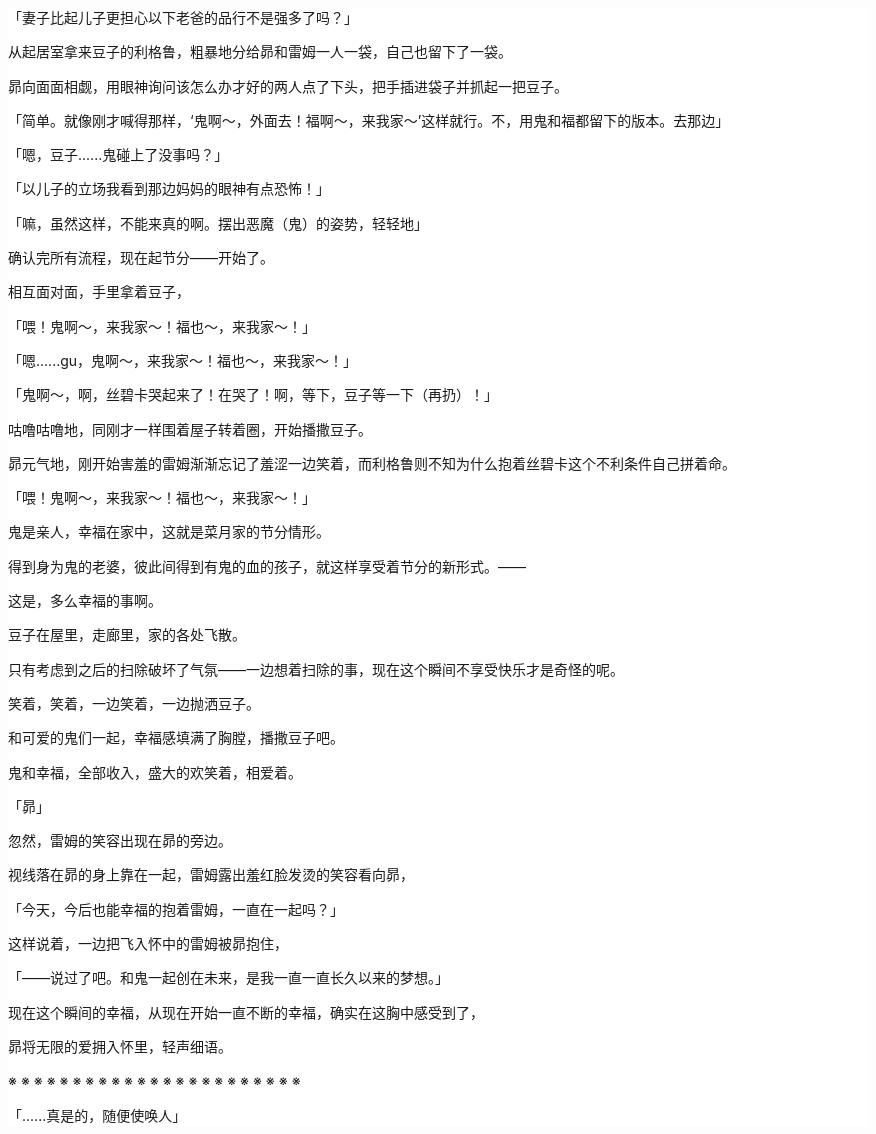 「妻子比起儿子更担心以下老爸的品行不是强多了吗？」

从起居室拿来豆子的利格鲁，粗暴地分给昴和雷姆一人一袋，自己也留下了一袋。

昴向面面相觑，用眼神询问该怎么办才好的两人点了下头，把手插进袋子并抓起一把豆子。

「简单。就像刚才喊得那样，‘鬼啊～，外面去！福啊～，来我家～’这样就行。不，用鬼和福都留下的版本。去那边」

「嗯，豆子......鬼碰上了没事吗？」

「以儿子的立场我看到那边妈妈的眼神有点恐怖！」

「嘛，虽然这样，不能来真的啊。摆出恶魔（鬼）的姿势，轻轻地」

确认完所有流程，现在起节分——开始了。

相互面对面，手里拿着豆子，

「喂！鬼啊～，来我家～！福也～，来我家～！」

「嗯......gu，鬼啊～，来我家～！福也～，来我家～！」

「鬼啊～，啊，丝碧卡哭起来了！在哭了！啊，等下，豆子等一下（再扔）！」

咕噜咕噜地，同刚才一样围着屋子转着圈，开始播撒豆子。

昴元气地，刚开始害羞的雷姆渐渐忘记了羞涩一边笑着，而利格鲁则不知为什么抱着丝碧卡这个不利条件自己拼着命。

「喂！鬼啊～，来我家～！福也～，来我家～！」

鬼是亲人，幸福在家中，这就是菜月家的节分情形。

得到身为鬼的老婆，彼此间得到有鬼的血的孩子，就这样享受着节分的新形式。——

这是，多么幸福的事啊。

豆子在屋里，走廊里，家的各处飞散。

只有考虑到之后的扫除破坏了气氛——一边想着扫除的事，现在这个瞬间不享受快乐才是奇怪的呢。

笑着，笑着，一边笑着，一边抛洒豆子。

和可爱的鬼们一起，幸福感填满了胸膛，播撒豆子吧。

鬼和幸福，全部收入，盛大的欢笑着，相爱着。

「昴」

忽然，雷姆的笑容出现在昴的旁边。

视线落在昴的身上靠在一起，雷姆露出羞红脸发烫的笑容看向昴，

「今天，今后也能幸福的抱着雷姆，一直在一起吗？」

这样说着，一边把飞入怀中的雷姆被昴抱住，

「——说过了吧。和鬼一起创在未来，是我一直一直长久以来的梦想。」

现在这个瞬间的幸福，从现在开始一直不断的幸福，确实在这胸中感受到了，

昴将无限的爱拥入怀里，轻声细语。

※ ※ ※ ※ ※ ※ ※ ※ ※ ※ ※ ※ ※ ※ ※ ※ ※ ※ ※ ※ ※ ※ ※

「......真是的，随便使唤人」
